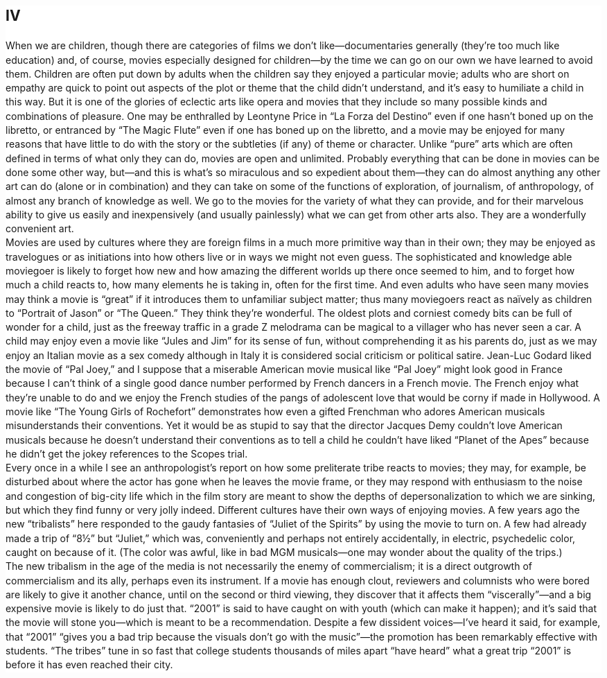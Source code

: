 ## IV

When we are children, though there are categories of films we don’t like—documentaries generally (they’re too much like education) and, of course, movies especially designed for children—by the time we can go on our own we have learned to avoid them. Children are often put down by adults when the children say they enjoyed a particular movie; adults who are short on empathy are quick to point out aspects of the plot or theme that the child didn’t understand, and it’s easy to humiliate a child in this way. But it is one of the glories of eclectic arts like opera and movies that they include so many possible kinds and combinations of pleasure. One may be enthralled by Leontyne Price in “La Forza del Destino” even if one hasn’t boned up on the libretto, or entranced by “The Magic Flute” even if one has boned up on the libretto, and a movie may be enjoyed for many reasons that have little to do with the story or the subtleties (if any) of theme or character. Unlike “pure” arts which are often defined in terms of what only they can do, movies are open and unlimited. Probably everything that can be done in movies can be done some other way, but—and this is what’s so miraculous and so expedient about them—they can do almost anything any other art can do (alone or in combination) and they can take on some of the functions of exploration, of journalism, of anthropology, of almost any branch of knowledge as well. We go to the movies for the variety of what they can provide, and for their marvelous ability to give us easily and inexpensively (and usually painlessly) what we can get from other arts also. They are a wonderfully convenient art.  
Movies are used by cultures where they are foreign films in a much more primitive way than in their own; they may be enjoyed as travelogues or as initiations into how others live or in ways we might not even guess. The sophisticated and knowledge able moviegoer is likely to forget how new and how amazing the different worlds up there once seemed to him, and to forget how much a child reacts to, how many elements he is taking in, often for the first time. And even adults who have seen many movies may think a movie is “great” if it introduces them to unfamiliar subject matter; thus many moviegoers react as naïvely as children to “Portrait of Jason” or “The Queen.” They think they’re wonderful. The oldest plots and corniest comedy bits can be full of wonder for a child, just as the freeway traffic in a grade Z melodrama can be magical to a villager who has never seen a car. A child may enjoy even a movie like “Jules and Jim” for its sense of fun, without comprehending it as his parents do, just as we may enjoy an Italian movie as a sex comedy although in Italy it is considered social criticism or political satire. Jean-Luc Godard liked the movie of “Pal Joey,” and I suppose that a miserable American movie musical like “Pal Joey” might look good in France because I can’t think of a single good dance number performed by French dancers in a French movie. The French enjoy what they’re unable to do and we enjoy the French studies of the pangs of adolescent love that would be corny if made in Hollywood. A movie like “The Young Girls of Rochefort” demonstrates how even a gifted Frenchman who adores American musicals misunderstands their conventions. Yet it would be as stupid to say that the director Jacques Demy couldn’t love American musicals because he doesn’t understand their conventions as to tell a child he couldn’t have liked “Planet of the Apes” because he didn’t get the jokey references to the Scopes trial.  
Every once in a while I see an anthropologist’s report on how some preliterate tribe reacts to movies; they may, for example, be disturbed about where the actor has gone when he leaves the movie frame, or they may respond with enthusiasm to the noise and congestion of big-city life which in the film story are meant to show the depths of depersonalization to which we are sinking, but which they find funny or very jolly indeed. Different cultures have their own ways of enjoying movies. A few years ago the new “tribalists” here responded to the gaudy fantasies of “Juliet of the Spirits” by using the movie to turn on. A few had already made a trip of “8½” but “Juliet,” which was, conveniently and perhaps not entirely accidentally, in electric, psychedelic color, caught on because of it. (The color was awful, like in bad MGM musicals—one may wonder about the quality of the trips.)  
The new tribalism in the age of the media is not necessarily the enemy of commercialism; it is a direct outgrowth of commercialism and its ally, perhaps even its instrument. If a movie has enough clout, reviewers and columnists who were bored are likely to give it another chance, until on the second or third viewing, they discover that it affects them “viscerally”—and a big expensive movie is likely to do just that. “2001” is said to have caught on with youth (which can make it happen); and it’s said that the movie will stone you—which is meant to be a recommendation. Despite a few dissident voices—I’ve heard it said, for example, that “2001” “gives you a bad trip because the visuals don’t go with the music”—the promotion has been remarkably effective with students. “The tribes” tune in so fast that college students thousands of miles apart “have heard” what a great trip “2001” is before it has even reached their city.  